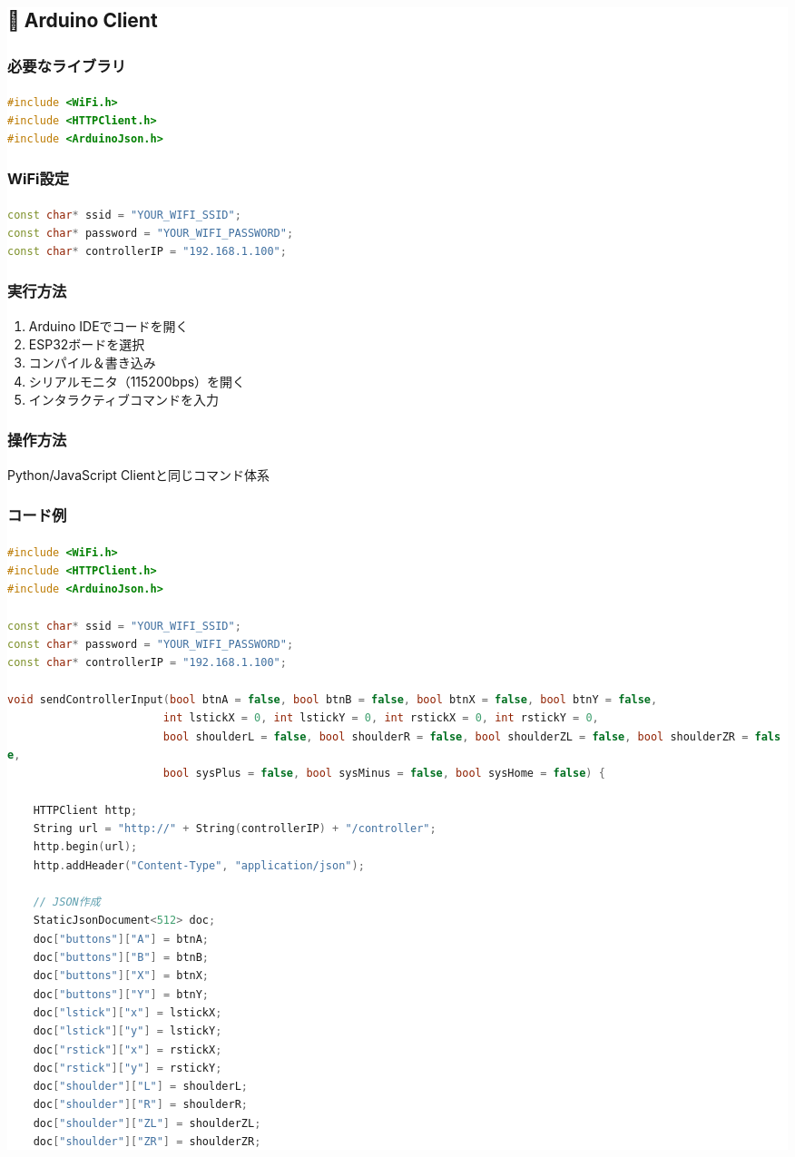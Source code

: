 ## 🔧 Arduino Client

### 必要なライブラリ
```cpp
#include <WiFi.h>
#include <HTTPClient.h>
#include <ArduinoJson.h>
```

### WiFi設定
```cpp
const char* ssid = "YOUR_WIFI_SSID";
const char* password = "YOUR_WIFI_PASSWORD";
const char* controllerIP = "192.168.1.100";
```

### 実行方法
1. Arduino IDEでコードを開く
2. ESP32ボードを選択
3. コンパイル＆書き込み
4. シリアルモニタ（115200bps）を開く
5. インタラクティブコマンドを入力

### 操作方法
Python/JavaScript Clientと同じコマンド体系

### コード例
```cpp
#include <WiFi.h>
#include <HTTPClient.h>
#include <ArduinoJson.h>

const char* ssid = "YOUR_WIFI_SSID";
const char* password = "YOUR_WIFI_PASSWORD";
const char* controllerIP = "192.168.1.100";

void sendControllerInput(bool btnA = false, bool btnB = false, bool btnX = false, bool btnY = false,
                        int lstickX = 0, int lstickY = 0, int rstickX = 0, int rstickY = 0,
                        bool shoulderL = false, bool shoulderR = false, bool shoulderZL = false, bool shoulderZR = false,
                        bool sysPlus = false, bool sysMinus = false, bool sysHome = false) {
    
    HTTPClient http;
    String url = "http://" + String(controllerIP) + "/controller";
    http.begin(url);
    http.addHeader("Content-Type", "application/json");
    
    // JSON作成
    StaticJsonDocument<512> doc;
    doc["buttons"]["A"] = btnA;
    doc["buttons"]["B"] = btnB;
    doc["buttons"]["X"] = btnX;
    doc["buttons"]["Y"] = btnY;
    doc["lstick"]["x"] = lstickX;
    doc["lstick"]["y"] = lstickY;
    doc["rstick"]["x"] = rstickX;
    doc["rstick"]["y"] = rstickY;
    doc["shoulder"]["L"] = shoulderL;
    doc["shoulder"]["R"] = shoulderR;
    doc["shoulder"]["ZL"] = shoulderZL;
    doc["shoulder"]["ZR"] = shoulderZR;
```